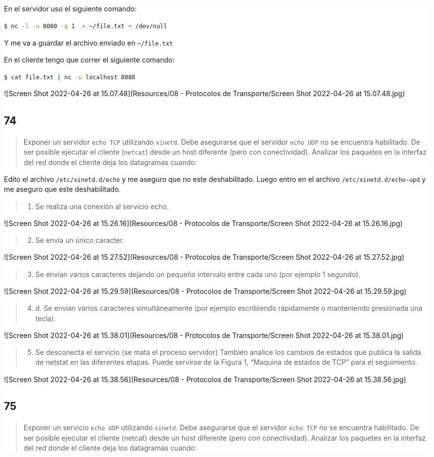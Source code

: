 En el servidor uso el siguiente comando:

```bash
$ nc -l -u 8080 -q 1  > ~/file.txt < /dev/null
```

Y me va a guardar el archivo enviado en `~/file.txt`

En el cliente tengo que correr el siguiente comando:

```bash
$ cat file.txt | nc -u localhost 8080
```

![Screen Shot 2022-04-26 at 15.07.48](Resources/08 - Protocolos de Transporte/Screen Shot 2022-04-26 at 15.07.48.jpg)

## 74

> Exponer un servidor `echo TCP` utilizando `xinetd`. Debe asegurarse que el servidor `echo UDP` no se encuentra habilitado. De ser posible ejecutar el cliente (`netcat`) desde un host diferente (pero con conectividad). Analizar los paquetes en la interfaz del red donde el cliente deja los datagramas cuando:

Edito el archivo `/etc/xinetd.d/echo` y me aseguro que no este deshabilitado. Luego entro en el archivo `/etc/xinetd.d/echo-upd` y me aseguro que este deshabilitado.

> 1. Se realiza una conexión al servicio echo.

![Screen Shot 2022-04-26 at 15.26.16](Resources/08 - Protocolos de Transporte/Screen Shot 2022-04-26 at 15.26.16.jpg)

> 2. Se envía un único caracter.

![Screen Shot 2022-04-26 at 15.27.52](Resources/08 - Protocolos de Transporte/Screen Shot 2022-04-26 at 15.27.52.jpg)

> 3. Se envían varios caracteres dejando un pequeño intervalo entre cada uno (por ejemplo
>    1 segundo).

![Screen Shot 2022-04-26 at 15.29.59](Resources/08 - Protocolos de Transporte/Screen Shot 2022-04-26 at 15.29.59.jpg)

> 4. d. Se envían varios caracteres simultáneamente (por ejemplo escribiendo rápidamente o manteniendo presionada una tecla).

![Screen Shot 2022-04-26 at 15.38.01](Resources/08 - Protocolos de Transporte/Screen Shot 2022-04-26 at 15.38.01.jpg)

> 5.  Se desconecta el servicio (se mata el proceso servidor) También analice los cambios de estados que publica la salida de netstat en las diferentes etapas. Puede servirse de la Figura 1, “Maquina de estados de TCP” para el seguimiento.

![Screen Shot 2022-04-26 at 15.38.56](Resources/08 - Protocolos de Transporte/Screen Shot 2022-04-26 at 15.38.56.jpg)

## 75

> Exponer un servicio `echo UDP` utilizando `xinetd`. Debe asegurarse que el servidor `echo TCP` no se encuentra habilitado. De ser posible ejecutar el cliente (netcat) desde un host diferente (pero con conectividad). Analizar los paquetes en la interfaz del red donde el cliente deja los datagramas cuando:
